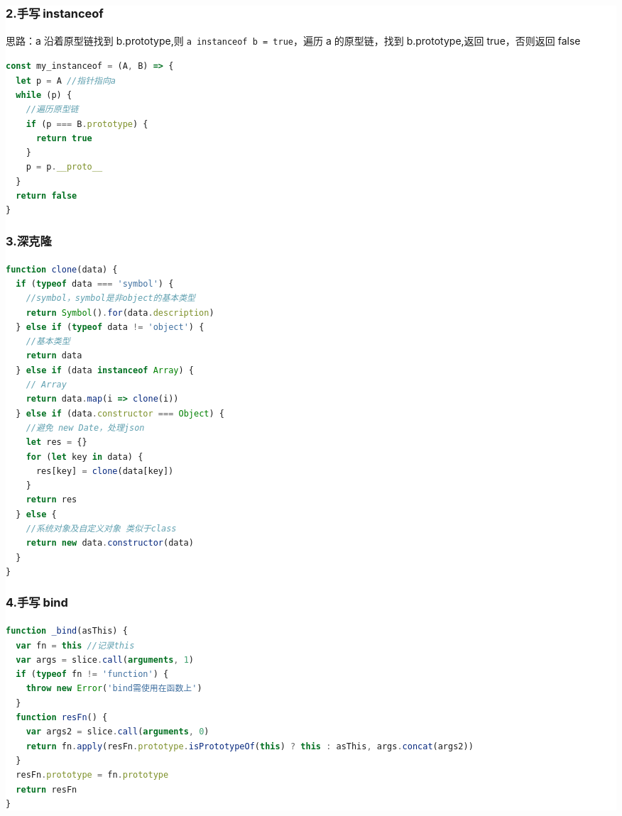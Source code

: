 ### 2.手写 instanceof

思路：a 沿着原型链找到 b.prototype,则 `a instanceof b = true`，遍历 a 的原型链，找到 b.prototype,返回 true，否则返回 false

```js
const my_instanceof = (A, B) => {
  let p = A //指针指向a
  while (p) {
    //遍历原型链
    if (p === B.prototype) {
      return true
    }
    p = p.__proto__
  }
  return false
}
```

### 3.深克隆

```js
function clone(data) {
  if (typeof data === 'symbol') {
    //symbol，symbol是非object的基本类型
    return Symbol().for(data.description)
  } else if (typeof data != 'object') {
    //基本类型
    return data
  } else if (data instanceof Array) {
    // Array
    return data.map(i => clone(i))
  } else if (data.constructor === Object) {
    //避免 new Date，处理json
    let res = {}
    for (let key in data) {
      res[key] = clone(data[key])
    }
    return res
  } else {
    //系统对象及自定义对象 类似于class
    return new data.constructor(data)
  }
}
```

### 4.手写 bind

```js
function _bind(asThis) {
  var fn = this //记录this
  var args = slice.call(arguments, 1)
  if (typeof fn != 'function') {
    throw new Error('bind需使用在函数上')
  }
  function resFn() {
    var args2 = slice.call(arguments, 0)
    return fn.apply(resFn.prototype.isPrototypeOf(this) ? this : asThis, args.concat(args2))
  }
  resFn.prototype = fn.prototype
  return resFn
}
```
